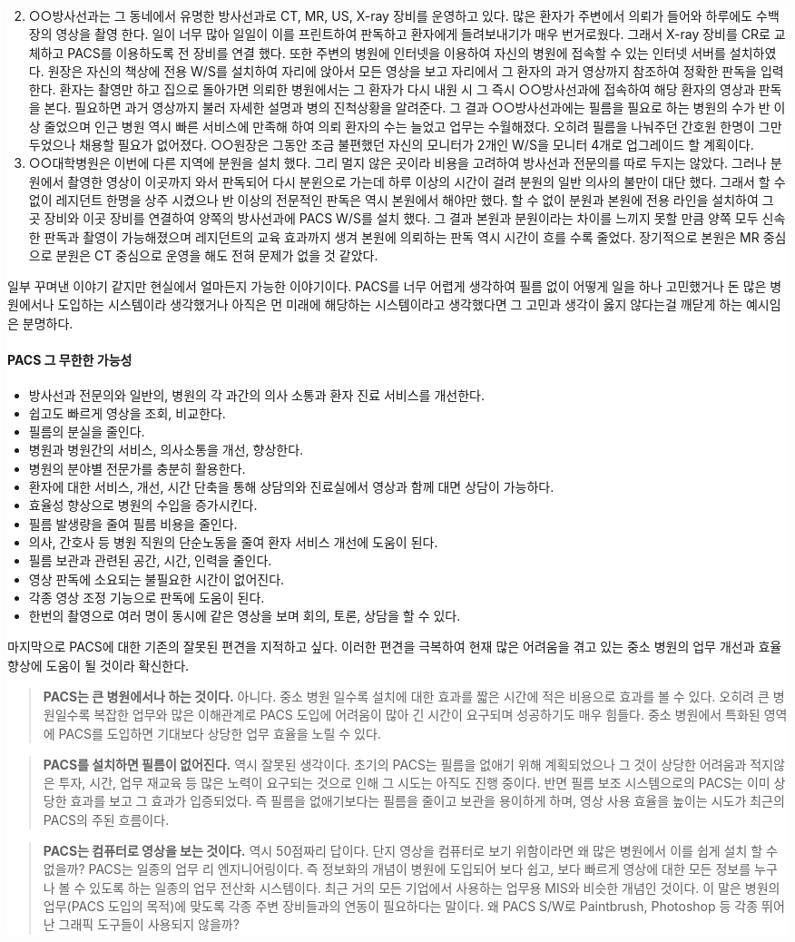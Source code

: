 2. ○○방사선과는 그 동네에서 유명한 방사선과로 CT, MR, US, X-ray 장비를 운영하고 있다. 많은 환자가 주변에서 의뢰가 들어와 하루에도 수백 장의 영상을 촬영 한다. 일이 너무 많아 일일이 이를 프린트하여 판독하고 환자에게 들려보내기가 매우 번거로웠다. 그래서 X-ray 장비를 CR로 교체하고 PACS를 이용하도록 전 장비를 연결 했다. 또한 주변의 병원에 인터넷을 이용하여 자신의 병원에 접속할 수 있는 인터넷 서버를 설치하였다. 원장은 자신의 책상에 전용 W/S를 설치하여 자리에 앉아서 모든 영상을 보고 자리에서 그 환자의 과거 영상까지 참조하여 정확한 판독을 입력 한다. 환자는 촬영만 하고 집으로 돌아가면 의뢰한 병원에서는 그 환자가 다시 내원 시 그 즉시 ○○방사선과에 접속하여 해당 환자의 영상과 판독을 본다. 필요하면 과거 영상까지 불러 자세한 설명과 병의 진척상황을 알려준다. 그 결과 ○○방사선과에는 필름을 필요로 하는 병원의 수가 반 이상 줄었으며 인근 병원 역시 빠른 서비스에 만족해 하여 의뢰 환자의 수는 늘었고 업무는 수월해졌다. 오히려 필름을 나눠주던 간호원 한명이 그만두었으나 채용할 필요가 없어졌다. ○○원장은 그동안 조금 불편했던 자신의 모니터가 2개인 W/S을 모니터 4개로 업그레이드 할 계획이다.
3. ○○대학병원은 이번에 다른 지역에 분원을 설치 했다. 그리 멀지 않은 곳이라 비용을 고려하여 방사선과 전문의를 따로 두지는 않았다. 그러나 분원에서 촬영한 영상이 이곳까지 와서 판독되어 다시 분윈으로 가는데 하루 이상의 시간이 걸려 분원의 일반 의사의 불만이 대단 했다. 그래서 할 수 없이 레지던트 한명을 상주 시켰으나 반 이상의 전문적인 판독은 역시 본원에서 해야만 했다. 할 수 없이 분원과 본원에 전용 라인을 설치하여 그 곳 장비와 이곳 장비를 연결하여 양쪽의 방사선과에 PACS W/S를 설치 했다. 그 결과 본원과 분원이라는 차이를 느끼지 못할 만큼 양쪽 모두 신속한 판독과 촬영이 가능해졌으며 레지던트의 교육 효과까지 생겨 본원에 의뢰하는 판독 역시 시간이 흐를 수록 줄었다. 장기적으로 본원은 MR 중심으로 분원은 CT 중심으로 운영을 해도 전혀 문제가 없을 것 같았다.

일부 꾸며낸 이야기 같지만 현실에서 얼마든지 가능한 이야기이다.
PACS를 너무 어렵게 생각하여 필름 없이 어떻게 일을 하나 고민했거나 돈 많은 병원에서나 도입하는 시스템이라 생각했거나 아직은 먼 미래에 해당하는 시스템이라고 생각했다면 그 고민과 생각이 옳지 않다는걸 깨닫게 하는 예시임은 분명하다.

#### PACS 그 무한한 가능성

- 방사선과 전문의와 일반의, 병원의 각 과간의 의사 소통과 환자 진료 서비스를 개선한다.
- 쉽고도 빠르게 영상을 조회, 비교한다.
- 필름의 분실을 줄인다.
- 병원과 병원간의 서비스, 의사소통을 개선, 향상한다.
- 병원의 분야별 전문가를 충분히 활용한다.
- 환자에 대한 서비스, 개선, 시간 단축을 통해 상담의와 진료실에서 영상과 함께 대면 상담이 가능하다.
- 효율성 향상으로 병원의 수입을 증가시킨다.
- 필름 발생량을 줄여 필름 비용을 줄인다.
- 의사, 간호사 등 병원 직원의 단순노동을 줄여 환자 서비스 개선에 도움이 된다.
- 필름 보관과 관련된 공간, 시간, 인력을 줄인다.
- 영상 판독에 소요되는 불필요한 시간이 없어진다.
- 각종 영상 조정 기능으로 판독에 도움이 된다.
- 한번의 촬영으로 여러 명이 동시에 같은 영상을 보며 회의, 토론, 상담을 할 수 있다.

마지막으로 PACS에 대한 기존의 잘못된 편견을 지적하고 싶다.
이러한 편견을 극복하여 현재 많은 어려움을 겪고 있는 중소 병원의 업무 개선과 효율 향상에 도움이 될 것이라 확신한다.

> **PACS는 큰 병원에서나 하는 것이다.**
> 아니다.
> 중소 병원 일수록 설치에 대한 효과를 짧은 시간에 적은 비용으로 효과를 볼 수 있다.
> 오히려 큰 병원일수록 복잡한 업무와 많은 이해관계로 PACS 도입에 어려움이 많아 긴 시간이 요구되며 성공하기도 매우 힘들다.
> 중소 병원에서 특화된 영역에 PACS를 도입하면 기대보다 상당한 업무 효율을 노릴 수 있다.

> **PACS를 설치하면 필름이 없어진다.**
> 역시 잘못된 생각이다.
> 초기의 PACS는 필름을 없애기 위해 계획되었으나 그 것이 상당한 어려움과 적지않은 투자, 시간, 업무 재교육 등 많은 노력이 요구되는 것으로 인해 그 시도는 아직도 진행 중이다.
> 반면 필름 보조 시스템으로의 PACS는 이미 상당한 효과를 보고 그 효과가 입증되었다.
> 즉 필름을 없애기보다는 필름을 줄이고 보관을 용이하게 하며, 영상 사용 효율을 높이는 시도가 최근의 PACS의 주된 흐름이다.

> **PACS는 컴퓨터로 영상을 보는 것이다.**
> 역시 50점짜리 답이다.
> 단지 영상을 컴퓨터로 보기 위함이라면 왜 많은 병원에서 이를 쉽게 설치 할 수 없을까?
> PACS는 일종의 업무 리 엔지니어링이다.
> 즉 정보화의 개념이 병원에 도입되어 보다 쉽고, 보다 빠르게 영상에 대한 모든 정보를 누구나 볼 수 있도록 하는 일종의 업무 전산화 시스템이다.
> 최근 거의 모든 기업에서 사용하는 업무용 MIS와 비슷한 개념인 것이다.
> 이 말은 병원의 업무(PACS 도입의 목적)에 맞도록 각종 주변 장비들과의 연동이 필요하다는 말이다.
> 왜 PACS S/W로 Paintbrush, Photoshop 등 각종 뛰어난 그래픽 도구들이 사용되지 않을까?
